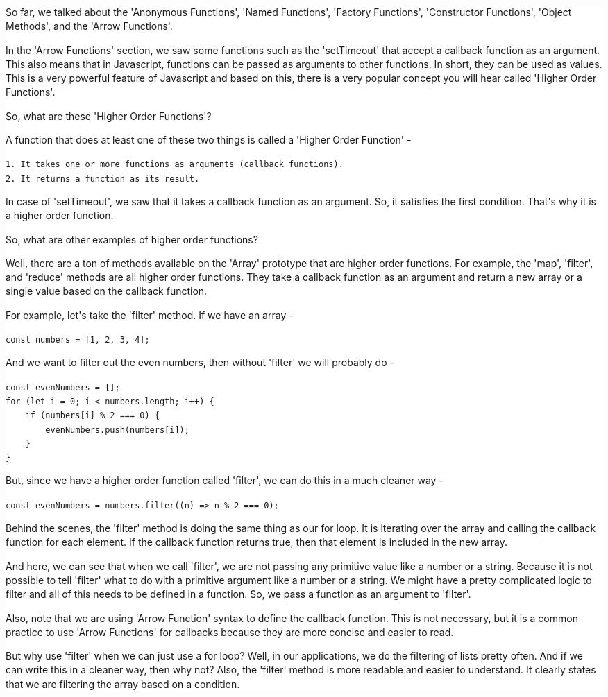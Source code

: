 So far, we talked about the 'Anonymous Functions', 'Named Functions', 'Factory Functions', 'Constructor Functions', 'Object Methods', and the 'Arrow Functions'.

In the 'Arrow Functions' section, we saw some functions such as the 'setTimeout' that accept a callback function as an argument. This also means that in Javascript, functions can be passed as arguments to other functions. In short, they can be used as values. This is a very powerful feature of Javascript and based on this, there is a very popular concept you will hear called 'Higher Order Functions'.

So, what are these 'Higher Order Functions'?

A function that does at least one of these two things is called a 'Higher Order Function' -

    1. It takes one or more functions as arguments (callback functions).
    2. It returns a function as its result.

In case of 'setTimeout', we saw that it takes a callback function as an argument. So, it satisfies the first condition. That's why it is a higher order function.

So, what are other examples of higher order functions?

Well, there are a ton of methods available on the 'Array' prototype that are higher order functions. For example, the 'map', 'filter', and 'reduce' methods are all higher order functions. They take a callback function as an argument and return a new array or a single value based on the callback function.

For example, let's take the 'filter' method. If we have an array -

    const numbers = [1, 2, 3, 4];

And we want to filter out the even numbers, then without 'filter' we will probably do -

    const evenNumbers = [];
    for (let i = 0; i < numbers.length; i++) {
        if (numbers[i] % 2 === 0) {
            evenNumbers.push(numbers[i]);
        }
    }

But, since we have a higher order function called 'filter', we can do this in a much cleaner way -

    const evenNumbers = numbers.filter((n) => n % 2 === 0);

Behind the scenes, the 'filter' method is doing the same thing as our for loop. It is iterating over the array and calling the callback function for each element. If the callback function returns true, then that element is included in the new array.

And here, we can see that when we call 'filter', we are not passing any primitive value like a number or a string. Because it is not possible to tell 'filter' what to do with a primitive argument like a number or a string. We might have a pretty complicated logic to filter and all of this needs to be defined in a function. So, we pass a function as an argument to 'filter'.

Also, note that we are using 'Arrow Function' syntax to define the callback function. This is not necessary, but it is a common practice to use 'Arrow Functions' for callbacks because they are more concise and easier to read.

But why use 'filter' when we can just use a for loop? Well, in our applications, we do the filtering of lists pretty often. And if we can write this in a cleaner way, then why not? Also, the 'filter' method is more readable and easier to understand. It clearly states that we are filtering the array based on a condition. 
